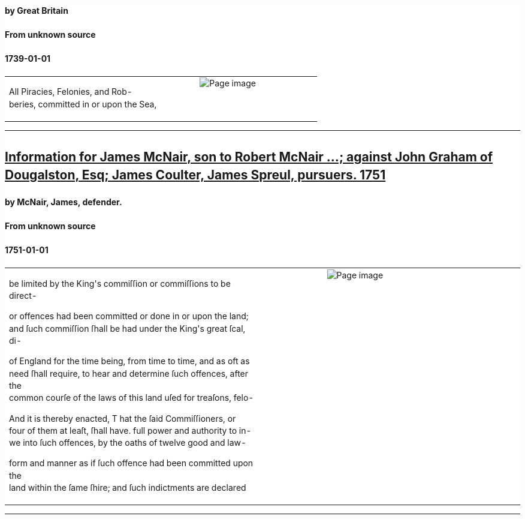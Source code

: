 #### by Great Britain

#### From unknown source

#### 1739-01-01

<table style="width: 100%;"><tr><td style="width: 50%">

  
  
All Piracies, Felonies, and Rob-  
beries, committed in or upon the Sea,
</td><td style="width: 50%; max-height: 75%; margin: auto; display: block;">
<img alt="Page image" src="https://iiif.archive.org/image/iiif/2/bim_eighteenth-century_an-abridgment-of-several_great-britain_1739%2Fbim_eighteenth-century_an-abridgment-of-several_great-britain_1739_jp2.zip%2Fbim_eighteenth-century_an-abridgment-of-several_great-britain_1739_jp2%2Fbim_eighteenth-century_an-abridgment-of-several_great-britain_1739_0021.jp2/pct:57.73331146465475,23.336231044141794,32.721010332950634,3.313049357674104/!600,600/0/default.jpg"/>
</td>
</tr></table>

---

## [Information for James McNair, son to Robert McNair ...; against John Graham of Dougalston, Esq; James Coulter, James Spreul, pursuers.  1751](https://archive.org/details/bim_eighteenth-century_information-for-james-mc_mcnair-james-defender_1751/page/n7/mode/1up?view=theater)

#### by McNair, James, defender.

#### From unknown source

#### 1751-01-01

<table style="width: 100%;"><tr><td style="width: 50%">

  
be limited by the King&#x27;s commiſſion or commiſſions to be direct-  
  
  
or offences had been committed or done in or upon the land;  
and ſuch commiſſion ſhall be had under the King&#x27;s great ſcal, di-  
  
  
of England for the time being, from time to time, and as oft as  
need ſhall require, to hear and determine ſuch offences, after the  
common courſe of the laws of this land uſed for treaſons, felo-  
  
  
And it is thereby enacted, T hat the ſaid Commiſſioners, or  
four of them at leaſt, ſhall have. full power and authority to in-  
we into ſuch offences, by the oaths of twelve good and law-  
  
  
form and manner as if ſuch offence had been committed upon the  
land within the ſame ſhire; and ſuch indictments are declared
</td><td style="width: 50%; max-height: 75%; margin: auto; display: block;">
<img alt="Page image" src="https://iiif.archive.org/image/iiif/2/bim_eighteenth-century_information-for-james-mc_mcnair-james-defender_1751%2Fbim_eighteenth-century_information-for-james-mc_mcnair-james-defender_1751_jp2.zip%2Fbim_eighteenth-century_information-for-james-mc_mcnair-james-defender_1751_jp2%2Fbim_eighteenth-century_information-for-james-mc_mcnair-james-defender_1751_0007.jp2/pct:25.964343598055105,20.668058455114824,65.2998379254457,35.2035490605428/!600,600/0/default.jpg"/>
</td>
</tr></table>

---